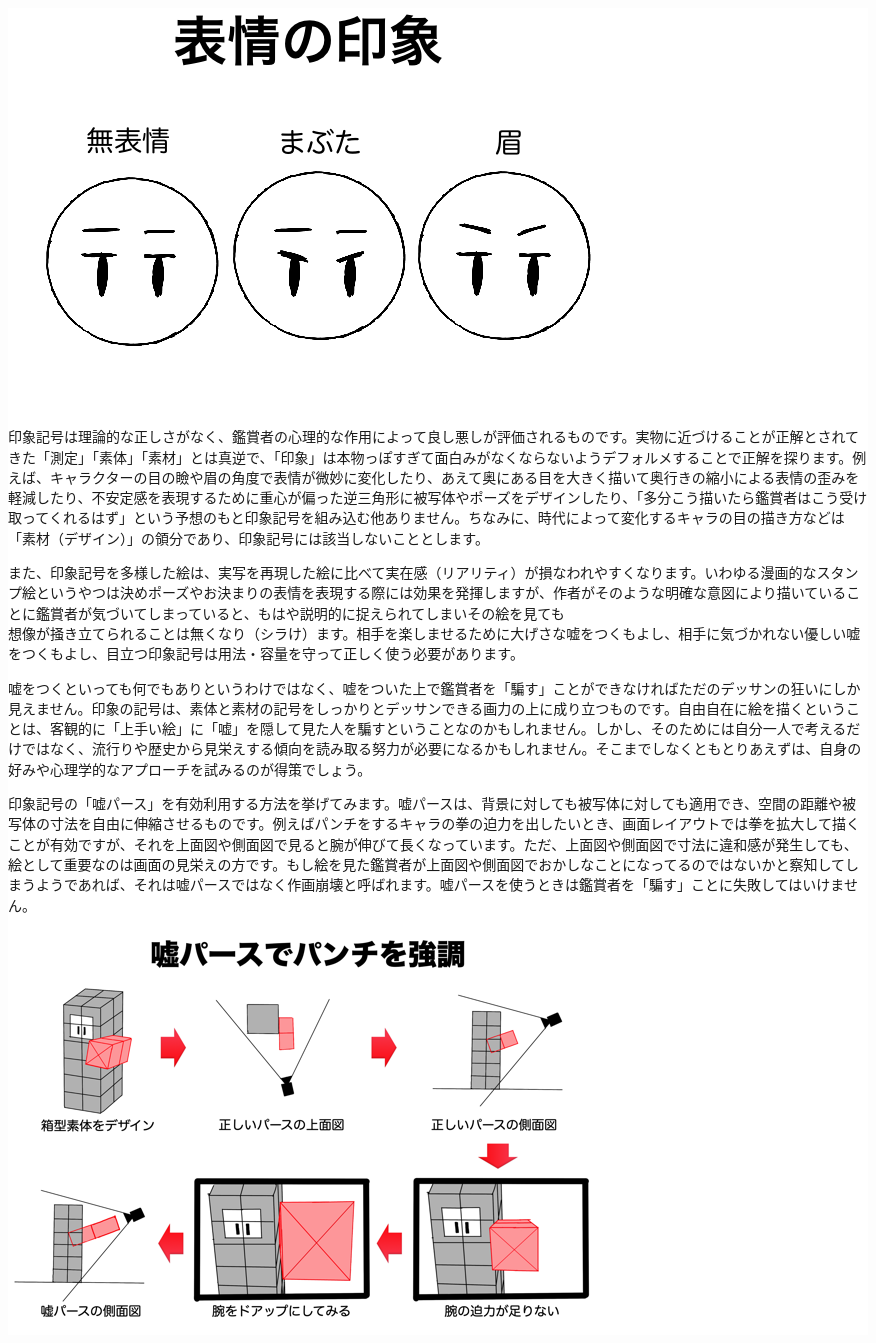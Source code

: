 ![表情の印象](/assets/img/2019-07-08/13.png)

印象記号は理論的な正しさがなく、<bb>鑑賞者の心理的な作用によって良し悪しが評価される</bb>ものです。<bb>実物に近づけることが正解とされてきた「測定」「素体」「素材」</bb>とは真逆で、<bb>「印象」は本物っぽすぎて面白みがなくならないようデフォルメする</bb>ことで正解を探ります。例えば、キャラクターの目の瞼や眉の角度で表情が微妙に変化したり、あえて奥にある目を大きく描いて奥行きの縮小による表情の歪みを軽減したり、不安定感を表現するために重心が偏った逆三角形に被写体やポーズをデザインしたり、<gg>「多分こう描いたら鑑賞者はこう受け取ってくれるはず」という予想のもと印象記号を組み込む</gg>他ありません。ちなみに、時代によって変化するキャラの目の描き方などは「素材（デザイン）」の領分であり、印象記号には該当しないこととします。

また、<bb>印象記号を多様した絵は、実写を再現した絵に比べて実在感（リアリティ）が損なわれやすく</bb>なります。いわゆる漫画的なスタンプ絵というやつは決めポーズやお決まりの表情を表現する際には効果を発揮しますが、作者がそのような<bb>明確な意図により描いていることに鑑賞者が気づいて</bb>しまっていると、もはや説明的に捉えられてしまいその絵を見ても<bb>想像が掻き立てられることは無くなり（シラけ）</bb>ます。相手を楽しませるために大げさな嘘をつくもよし、相手に気づかれない優しい嘘をつくもよし、<bb>目立つ印象記号は用法・容量を守って正しく使う必要</bb>があります。

嘘をつくといっても何でもありというわけではなく、<bb>嘘をついた上で鑑賞者を「騙す」ことができなければただのデッサンの狂いにしか見えません</bb>。印象の記号は、素体と素材の記号をしっかりとデッサンできる画力の上に成り立つものです。自由自在に絵を描くということは、客観的に「上手い絵」に「嘘」を隠して見た人を騙すということなのかもしれません。しかし、そのためには自分一人で考えるだけではなく、<bb>流行りや歴史から見栄えする傾向を読み取る努力が必要</bb>になるかもしれません。そこまでしなくともとりあえずは、<bb>自身の好みや心理学的なアプローチ</bb>を試みるのが得策でしょう。

印象記号の「嘘パース」を有効利用する方法を挙げてみます。嘘パースは、背景に対しても被写体に対しても適用でき、空間の距離や被写体の寸法を自由に伸縮させるものです。例えばパンチをするキャラの拳の迫力を出したいとき、画面レイアウトでは拳を拡大して描くことが有効ですが、それを上面図や側面図で見ると腕が伸びて長くなっています。ただ、上面図や側面図で寸法に違和感が発生しても、絵として重要なのは画面の見栄えの方です。もし絵を見た鑑賞者が上面図や側面図でおかしなことになってるのではないかと察知してしまうようであれば、それは嘘パースではなく作画崩壊と呼ばれます。嘘パースを使うときは鑑賞者を「騙す」ことに失敗してはいけません。

![印象の記号は正しい嘘デッサン](/assets/img/2019-07-08/14.png)
